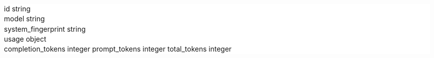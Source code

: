 id	string	
model	string	
system_fingerprint	string	
usage	object	
        completion_tokens	integer	
        prompt_tokens	integer	
        total_tokens	integer	
